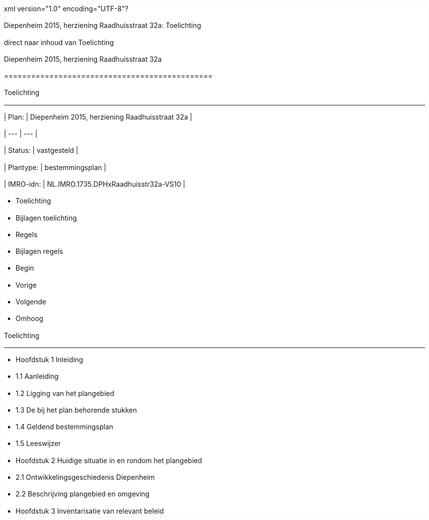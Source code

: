 xml version\="1\.0" encoding\="UTF\-8"?

Diepenheim 2015, herziening Raadhuisstraat 32a: Toelichting

direct naar inhoud van Toelichting

Diepenheim 2015, herziening Raadhuisstraat 32a

==============================================

Toelichting

-----------

| Plan: | Diepenheim 2015, herziening Raadhuisstraat 32a |

| --- | --- |

| Status: | vastgesteld |

| Plantype: | bestemmingsplan |

| IMRO\-idn: | NL.IMRO.1735\.DPHxRaadhuisstr32a\-VS10 |

* Toelichting

* Bijlagen toelichting

* Regels

* Bijlagen regels

* Begin

* Vorige

* Volgende

* Omhoog

Toelichting

-----------

* Hoofdstuk 1 Inleiding

+ 1\.1 Aanleiding

+ 1\.2 Ligging van het plangebied

+ 1\.3 De bij het plan behorende stukken

+ 1\.4 Geldend bestemmingsplan

+ 1\.5 Leeswijzer

* Hoofdstuk 2 Huidige situatie in en rondom het plangebied

+ 2\.1 Ontwikkelingsgeschiedenis Diepenheim

+ 2\.2 Beschrijving plangebied en omgeving

* Hoofdstuk 3 Inventarisatie van relevant beleid
